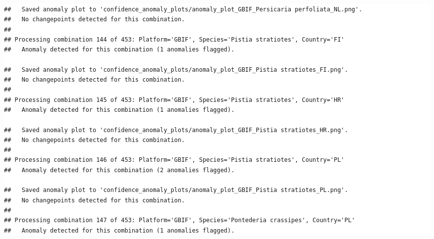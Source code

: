     ##   Saved anomaly plot to 'confidence_anomaly_plots/anomaly_plot_GBIF_Persicaria perfoliata_NL.png'.
    ##   No changepoints detected for this combination.
    ## 
    ## Processing combination 144 of 453: Platform='GBIF', Species='Pistia stratiotes', Country='FI'
    ##   Anomaly detected for this combination (1 anomalies flagged).

    ##   Saved anomaly plot to 'confidence_anomaly_plots/anomaly_plot_GBIF_Pistia stratiotes_FI.png'.
    ##   No changepoints detected for this combination.
    ## 
    ## Processing combination 145 of 453: Platform='GBIF', Species='Pistia stratiotes', Country='HR'
    ##   Anomaly detected for this combination (1 anomalies flagged).

    ##   Saved anomaly plot to 'confidence_anomaly_plots/anomaly_plot_GBIF_Pistia stratiotes_HR.png'.
    ##   No changepoints detected for this combination.
    ## 
    ## Processing combination 146 of 453: Platform='GBIF', Species='Pistia stratiotes', Country='PL'
    ##   Anomaly detected for this combination (2 anomalies flagged).

    ##   Saved anomaly plot to 'confidence_anomaly_plots/anomaly_plot_GBIF_Pistia stratiotes_PL.png'.
    ##   No changepoints detected for this combination.
    ## 
    ## Processing combination 147 of 453: Platform='GBIF', Species='Pontederia crassipes', Country='PL'
    ##   Anomaly detected for this combination (1 anomalies flagged).
